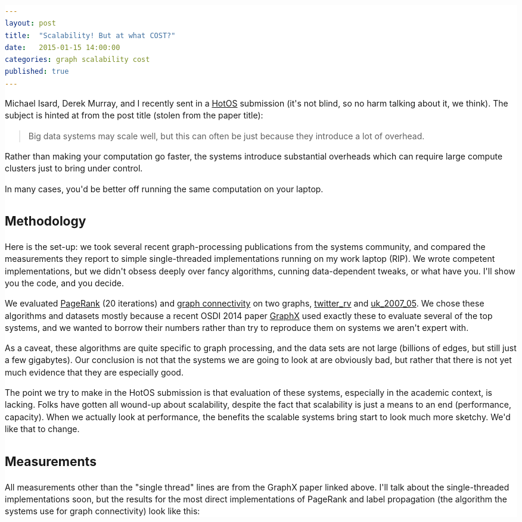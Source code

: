 ```yaml
---
layout: post
title:  "Scalability! But at what COST?"
date:   2015-01-15 14:00:00
categories: graph scalability cost
published: true
---
```


Michael Isard, Derek Murray, and I recently sent in a [HotOS](https://www.usenix.org/conference/hotos15) submission (it's not blind, so no harm talking about it, we think). The subject is hinted at from the post title (stolen from the paper title):

>Big data systems may scale well, but this can often be just because they introduce a lot of overhead.

Rather than making your computation go faster, the systems introduce substantial overheads which can require large compute clusters just to bring under control.

In many cases, you'd be better off running the same computation on your laptop.

## Methodology

Here is the set-up: we took several recent graph-processing publications from the systems community, and compared the measurements they report to simple single-threaded implementations running on my work laptop (RIP). We wrote competent implementations, but we didn't obsess deeply over fancy algorithms, cunning data-dependent tweaks, or what have you. I'll show you the code, and you decide.

We evaluated [PageRank](http://en.wikipedia.org/wiki/PageRank) (20 iterations) and [graph connectivity](http://en.wikipedia.org/wiki/Connected_component_(graph_theory)) on two graphs, [twitter_rv](http://an.kaist.ac.kr/traces/WWW2010.html) and [uk_2007_05](http://law.di.unimi.it/webdata/uk-2007-05/). We chose these algorithms and datasets mostly because a recent OSDI 2014 paper [GraphX](https://www.usenix.org/system/files/conference/osdi14/osdi14-paper-gonzalez.pdf) used exactly these to evaluate several of the top systems, and we wanted to borrow their numbers rather than try to reproduce them on systems we aren't expert with.

As a caveat, these algorithms are quite specific to graph processing, and the data sets are not large (billions of edges, but still just a few gigabytes). Our conclusion is not that the systems we are going to look at are obviously bad, but rather that there is not yet much evidence that they are especially good.

The point we try to make in the HotOS submission is that evaluation of these systems, especially in the academic context, is lacking. Folks have gotten all wound-up about scalability, despite the fact that scalability is just a means to an end (performance, capacity). When we actually look at performance, the benefits the scalable systems bring start to look much more sketchy. We'd like that to change.

## Measurements

All measurements other than the "single thread" lines are from the GraphX paper linked above. I'll talk about the single-threaded implementations soon, but the results for the most direct implementations of PageRank and label propagation (the algorithm the systems use for graph connectivity) look like this:
